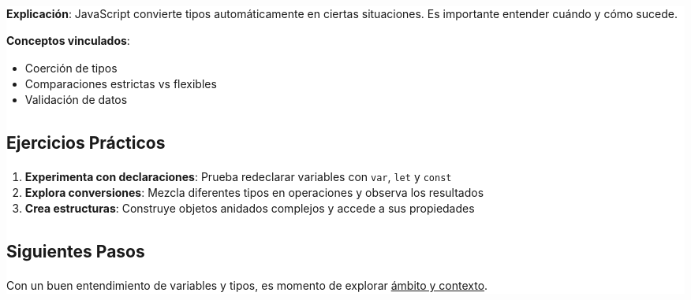 **Explicación**: JavaScript convierte tipos automáticamente en ciertas situaciones. Es importante entender cuándo y cómo sucede.

**Conceptos vinculados**:
- Coerción de tipos
- Comparaciones estrictas vs flexibles
- Validación de datos

## Ejercicios Prácticos

1. **Experimenta con declaraciones**: Prueba redeclarar variables con `var`, `let` y `const`
2. **Explora conversiones**: Mezcla diferentes tipos en operaciones y observa los resultados
3. **Crea estructuras**: Construye objetos anidados complejos y accede a sus propiedades

## Siguientes Pasos
Con un buen entendimiento de variables y tipos, es momento de explorar [ámbito y contexto](../04-ambito-contexto/).